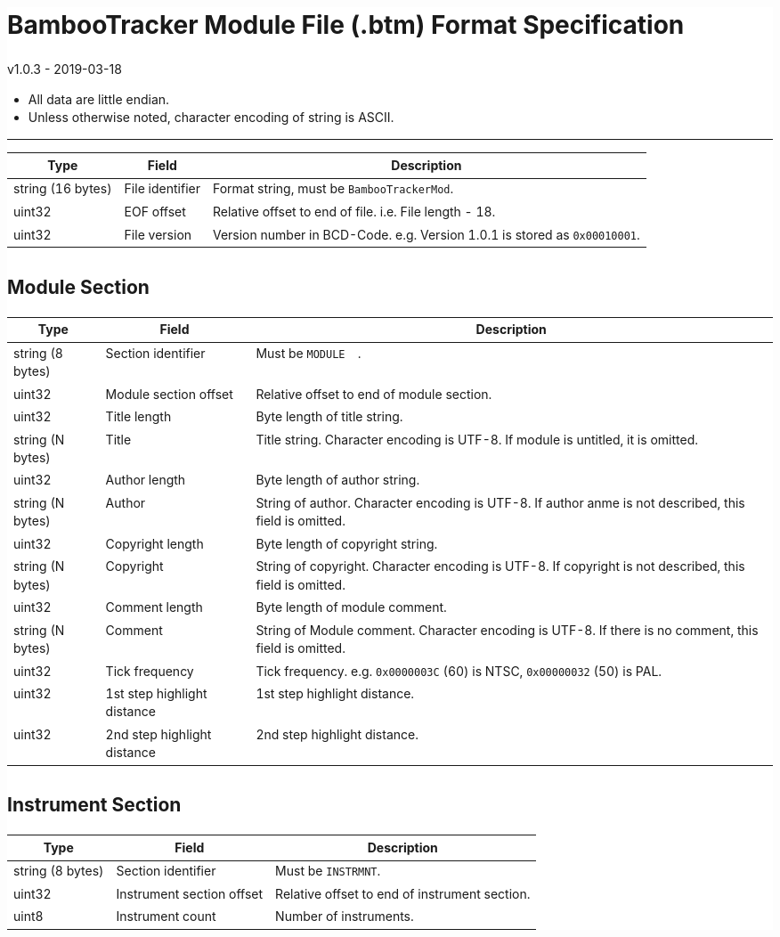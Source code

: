 # BambooTracker Module File (.btm) Format Specification
 v1.0.3 - 2019-03-18

- All data are little endian.
- Unless otherwise noted, character encoding of string is ASCII.

---

| Type              | Field           | Description                                                               |
| ----------------- | --------------- | ------------------------------------------------------------------------- |
| string (16 bytes) | File identifier | Format string, must be `BambooTrackerMod`.                                |
| uint32            | EOF offset      | Relative offset to end of file. i.e. File length - 18.                    |
| uint32            | File version    | Version number in BCD-Code. e.g. Version 1.0.1 is stored as `0x00010001`. |


## Module Section
| Type             | Field                       | Description                                                                                             |
| ---------------- | --------------------------- | ------------------------------------------------------------------------------------------------------- |
| string (8 bytes) | Section identifier          | Must be `MODULE  `.                                                                                     |
| uint32           | Module section offset       | Relative offset to end of module section.                                                               |
| uint32           | Title length                | Byte length of title string.                                                                            |
| string (N bytes) | Title                       | Title string. Character encoding is UTF-8. If module is untitled, it is omitted.                        |
| uint32           | Author length               | Byte length of author string.                                                                           |
| string (N bytes) | Author                      | String of author. Character encoding is UTF-8. If author anme is not described, this field is omitted.  |
| uint32           | Copyright length            | Byte length of copyright string.                                                                        |
| string (N bytes) | Copyright                   | String of copyright. Character encoding is UTF-8. If copyright is not described, this field is omitted. |
| uint32           | Comment length              | Byte length of module comment.                                                                          |
| string (N bytes) | Comment                     | String of Module comment. Character encoding is UTF-8. If there is no comment, this field is omitted.   |
| uint32           | Tick frequency              | Tick frequency. e.g. `0x0000003C` (60) is NTSC, `0x00000032` (50) is PAL.                               |
| uint32           | 1st step highlight distance | 1st step highlight distance.                                                                            |
| uint32           | 2nd step highlight distance | 2nd step highlight distance.                                                                            |


## Instrument Section
| Type             | Field                     | Description                                   |
| ---------------- | ------------------------- | --------------------------------------------- |
| string (8 bytes) | Section identifier        | Must be `INSTRMNT`.                           |
| uint32           | Instrument section offset | Relative offset to end of instrument section. |
| uint8            | Instrument count          | Number of instruments.                        |
